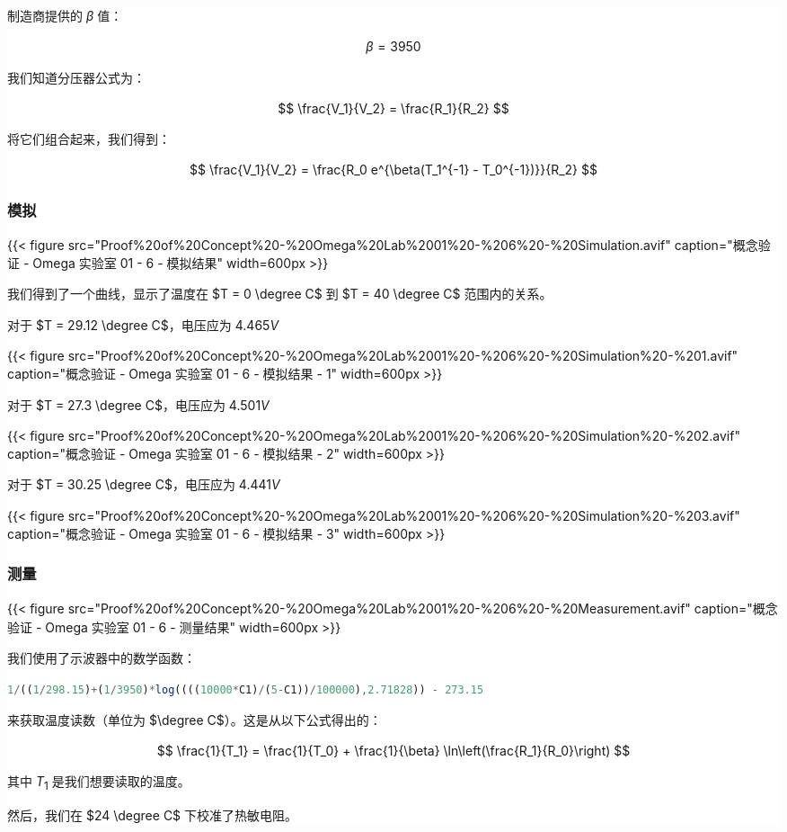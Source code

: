 制造商提供的 $\beta$ 值：

$$
\beta = 3950
$$

我们知道分压器公式为：

$$
\frac{V_1}{V_2} = \frac{R_1}{R_2}
$$

将它们组合起来，我们得到：

$$
\frac{V_1}{V_2} = \frac{R_0 e^{\beta(T_1^{-1} - T_0^{-1})}}{R_2}
$$

### 模拟

{{< figure src="Proof%20of%20Concept%20-%20Omega%20Lab%2001%20-%206%20-%20Simulation.avif" caption="概念验证 - Omega 实验室 01 - 6 - 模拟结果" width=600px >}}

我们得到了一个曲线，显示了温度在 $T = 0 \degree C$ 到 $T = 40 \degree C$ 范围内的关系。

对于 $T = 29.12 \degree C$，电压应为 $4.465V$

{{< figure src="Proof%20of%20Concept%20-%20Omega%20Lab%2001%20-%206%20-%20Simulation%20-%201.avif" caption="概念验证 - Omega 实验室 01 - 6 - 模拟结果 - 1" width=600px >}}

对于 $T = 27.3 \degree C$，电压应为 $4.501V$

{{< figure src="Proof%20of%20Concept%20-%20Omega%20Lab%2001%20-%206%20-%20Simulation%20-%202.avif" caption="概念验证 - Omega 实验室 01 - 6 - 模拟结果 - 2" width=600px >}}

对于 $T = 30.25 \degree C$，电压应为 $4.441V$

{{< figure src="Proof%20of%20Concept%20-%20Omega%20Lab%2001%20-%206%20-%20Simulation%20-%203.avif" caption="概念验证 - Omega 实验室 01 - 6 - 模拟结果 - 3" width=600px >}}

### 测量

{{< figure src="Proof%20of%20Concept%20-%20Omega%20Lab%2001%20-%206%20-%20Measurement.avif" caption="概念验证 - Omega 实验室 01 - 6 - 测量结果" width=600px >}}

我们使用了示波器中的数学函数：

```js
1/((1/298.15)+(1/3950)*log((((10000*C1)/(5-C1))/100000),2.71828)) - 273.15
```

来获取温度读数（单位为 $\degree C$）。这是从以下公式得出的：

$$
\frac{1}{T_1} = \frac{1}{T_0} + \frac{1}{\beta} \ln\left(\frac{R_1}{R_0}\right) 
$$

其中 $T_1$ 是我们想要读取的温度。

然后，我们在 $24 \degree C$ 下校准了热敏电阻。
